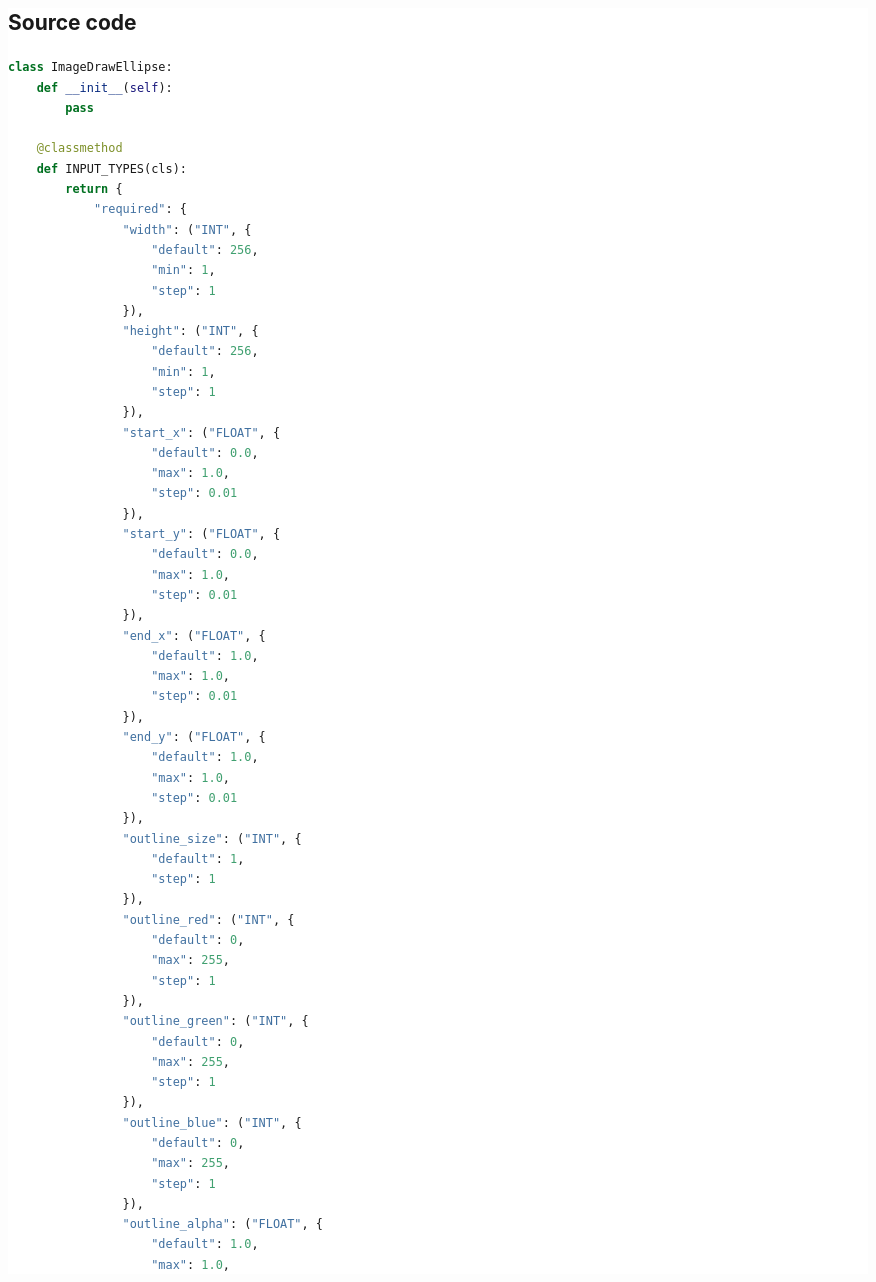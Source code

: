 
## Source code
```python
class ImageDrawEllipse:
    def __init__(self):
        pass

    @classmethod
    def INPUT_TYPES(cls):
        return {
            "required": {
                "width": ("INT", {
                    "default": 256,
                    "min": 1,
                    "step": 1
                }),
                "height": ("INT", {
                    "default": 256,
                    "min": 1,
                    "step": 1
                }),
                "start_x": ("FLOAT", {
                    "default": 0.0,
                    "max": 1.0,
                    "step": 0.01
                }),
                "start_y": ("FLOAT", {
                    "default": 0.0,
                    "max": 1.0,
                    "step": 0.01
                }),
                "end_x": ("FLOAT", {
                    "default": 1.0,
                    "max": 1.0,
                    "step": 0.01
                }),
                "end_y": ("FLOAT", {
                    "default": 1.0,
                    "max": 1.0,
                    "step": 0.01
                }),
                "outline_size": ("INT", {
                    "default": 1,
                    "step": 1
                }),
                "outline_red": ("INT", {
                    "default": 0,
                    "max": 255,
                    "step": 1
                }),
                "outline_green": ("INT", {
                    "default": 0,
                    "max": 255,
                    "step": 1
                }),
                "outline_blue": ("INT", {
                    "default": 0,
                    "max": 255,
                    "step": 1
                }),
                "outline_alpha": ("FLOAT", {
                    "default": 1.0,
                    "max": 1.0,
```